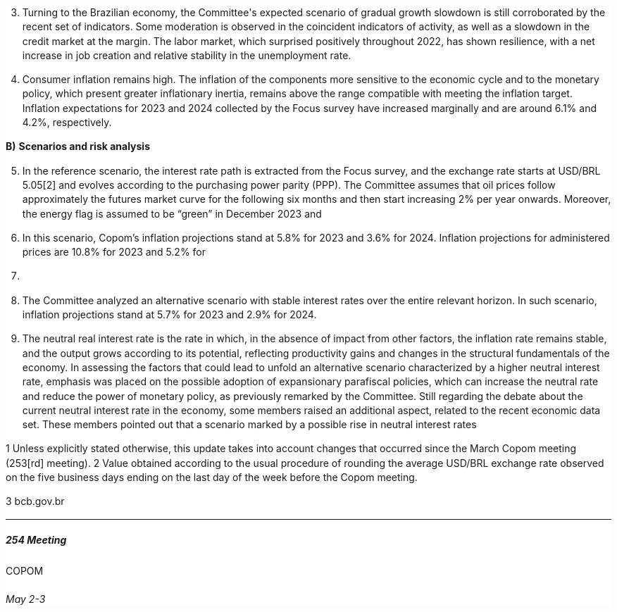 3. Turning to the Brazilian economy, the Committee's expected scenario of gradual
growth slowdown is still corroborated by the recent set of indicators. Some moderation
is observed in the coincident indicators of activity, as well as a slowdown in the credit
market at the margin. The labor market, which surprised positively throughout 2022,
has shown resilience, with a net increase in job creation and relative stability in the
unemployment rate.

4. Consumer inflation remains high. The inflation of the components more sensitive to
the economic cycle and to the monetary policy, which present greater inflationary
inertia, remains above the range compatible with meeting the inflation target. Inflation
expectations for 2023 and 2024 collected by the Focus survey have increased
marginally and are around 6.1% and 4.2%, respectively.

**B)** **Scenarios and risk analysis**

5. In the reference scenario, the interest rate path is extracted from the Focus survey,
and the exchange rate starts at USD/BRL 5.05[2] and evolves according to the purchasing
power parity (PPP). The Committee assumes that oil prices follow approximately the
futures market curve for the following six months and then start increasing 2% per year
onwards. Moreover, the energy flag is assumed to be “green” in December 2023 and
2024. In this scenario, Copom’s inflation projections stand at 5.8% for 2023 and 3.6%
for 2024. Inflation projections for administered prices are 10.8% for 2023 and 5.2% for
2024.

6. The Committee analyzed an alternative scenario with stable interest rates over the
entire relevant horizon. In such scenario, inflation projections stand at 5.7% for 2023
and 2.9% for 2024.

7. The neutral real interest rate is the rate in which, in the absence of impact from other
factors, the inflation rate remains stable, and the output grows according to its
potential, reflecting productivity gains and changes in the structural fundamentals of
the economy. In assessing the factors that could lead to unfold an alternative scenario
characterized by a higher neutral interest rate, emphasis was placed on the possible
adoption of expansionary parafiscal policies, which can increase the neutral rate and
reduce the power of monetary policy, as previously remarked by the Committee. Still
regarding the debate about the current neutral interest rate in the economy, some
members raised an additional aspect, related to the recent economic data set. These
members pointed out that a scenario marked by a possible rise in neutral interest rates

1 Unless explicitly stated otherwise, this update takes into account changes that occurred since the March
Copom meeting (253[rd] meeting).
2 Value obtained according to the usual procedure of rounding the average USD/BRL exchange rate observed
on the five business days ending on the last day of the week before the Copom meeting.

3 bcb.gov.br


-----

##### 254 Meeting
 COPOM

###### May 2-3
